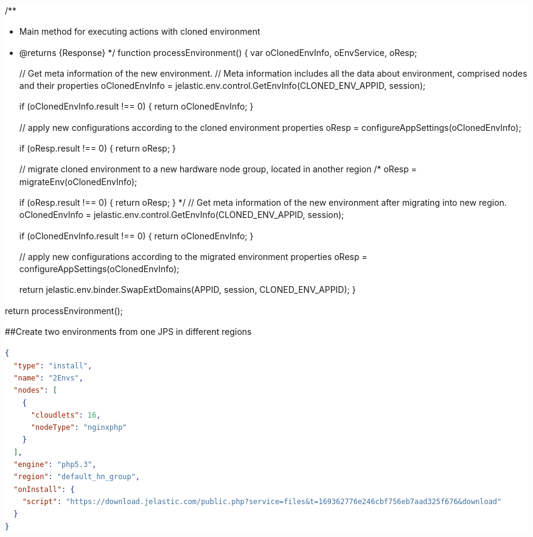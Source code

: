 /**
 * Main method for executing actions with cloned environment
 * @returns {Response}
 */
function processEnvironment() {
    var oClonedEnvInfo,
        oEnvService,
        oResp;

    // Get meta information of the new environment.
    // Meta information includes all the data about environment, comprised nodes and their properties
     oClonedEnvInfo = jelastic.env.control.GetEnvInfo(CLONED_ENV_APPID, session);

    if (oClonedEnvInfo.result !== 0) {
        return oClonedEnvInfo;
    }

    // apply new configurations according to the cloned environment properties
    oResp = configureAppSettings(oClonedEnvInfo);

    if (oResp.result !== 0) {
        return oResp;
    }

    // migrate cloned environment to a new hardware node group, located in another region
/*    oResp = migrateEnv(oClonedEnvInfo);

    if (oResp.result !== 0) {
        return oResp;
    }
*/
    // Get meta information of the new environment after migrating into new region.
    oClonedEnvInfo = jelastic.env.control.GetEnvInfo(CLONED_ENV_APPID, session);

    if (oClonedEnvInfo.result !== 0) {
        return oClonedEnvInfo;
    }

    // apply new configurations according to the migrated environment properties
    oResp =  configureAppSettings(oClonedEnvInfo);

    return jelastic.env.binder.SwapExtDomains(APPID, session, CLONED_ENV_APPID);
}

return processEnvironment();

##Create two environments from one JPS in different regions

``` json
{
  "type": "install",
  "name": "2Envs",
  "nodes": [
    {
      "cloudlets": 16,
      "nodeType": "nginxphp"
    }
  ],
  "engine": "php5.3",
  "region": "default_hn_group",
  "onInstall": {
    "script": "https://download.jelastic.com/public.php?service=files&t=169362776e246cbf756eb7aad325f676&download"
  }
}
```
